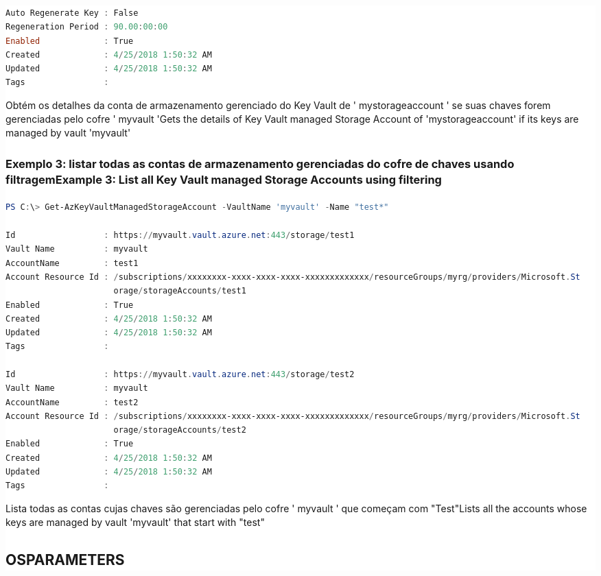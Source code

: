 ```powershell
Auto Regenerate Key : False
Regeneration Period : 90.00:00:00
Enabled             : True
Created             : 4/25/2018 1:50:32 AM
Updated             : 4/25/2018 1:50:32 AM
Tags                :
```

<span data-ttu-id="da799-115">Obtém os detalhes da conta de armazenamento gerenciado do Key Vault de ' mystorageaccount ' se suas chaves forem gerenciadas pelo cofre ' myvault '</span><span class="sxs-lookup"><span data-stu-id="da799-115">Gets the details of Key Vault managed Storage Account of 'mystorageaccount' if its keys are managed by vault 'myvault'</span></span>

### <span data-ttu-id="da799-116">Exemplo 3: listar todas as contas de armazenamento gerenciadas do cofre de chaves usando filtragem</span><span class="sxs-lookup"><span data-stu-id="da799-116">Example 3: List all Key Vault managed Storage Accounts using filtering</span></span>
```powershell
PS C:\> Get-AzKeyVaultManagedStorageAccount -VaultName 'myvault' -Name "test*"

Id                  : https://myvault.vault.azure.net:443/storage/test1
Vault Name          : myvault
AccountName         : test1
Account Resource Id : /subscriptions/xxxxxxxx-xxxx-xxxx-xxxx-xxxxxxxxxxxxx/resourceGroups/myrg/providers/Microsoft.St
                      orage/storageAccounts/test1
Enabled             : True
Created             : 4/25/2018 1:50:32 AM
Updated             : 4/25/2018 1:50:32 AM
Tags                :

Id                  : https://myvault.vault.azure.net:443/storage/test2
Vault Name          : myvault
AccountName         : test2
Account Resource Id : /subscriptions/xxxxxxxx-xxxx-xxxx-xxxx-xxxxxxxxxxxxx/resourceGroups/myrg/providers/Microsoft.St
                      orage/storageAccounts/test2
Enabled             : True
Created             : 4/25/2018 1:50:32 AM
Updated             : 4/25/2018 1:50:32 AM
Tags                :
```

<span data-ttu-id="da799-117">Lista todas as contas cujas chaves são gerenciadas pelo cofre ' myvault ' que começam com "Test"</span><span class="sxs-lookup"><span data-stu-id="da799-117">Lists all the accounts whose keys are managed by vault 'myvault' that start with "test"</span></span>

## <span data-ttu-id="da799-118">OS</span><span class="sxs-lookup"><span data-stu-id="da799-118">PARAMETERS</span></span>
